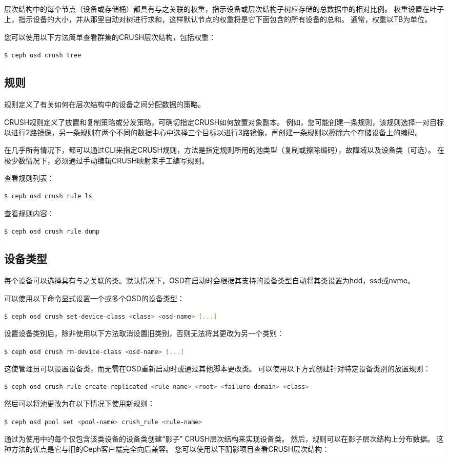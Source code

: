 层次结构中的每个节点（设备或存储桶）都具有与之关联的权重，指示设备或层次结构子树应存储的总数据中的相对比例。 权重设置在叶子上，指示设备的大小，并从那里自动对树进行求和，这样默认节点的权重将是它下面包含的所有设备的总和。 通常，权重以TB为单位。

您可以使用以下方法简单查看群集的CRUSH层次结构，包括权重：

```bash
$ ceph osd crush tree
```



## 规则

规则定义了有关如何在层次结构中的设备之间分配数据的策略。

CRUSH规则定义了放置和复制策略或分发策略，可确切指定CRUSH如何放置对象副本。 例如，您可能创建一条规则，该规则选择一对目标以进行2路镜像，另一条规则在两个不同的数据中心中选择三个目标以进行3路镜像，再创建一条规则以擦除六个存储设备上的编码。 

在几乎所有情况下，都可以通过CLI来指定CRUSH规则，方法是指定规则所用的池类型（复制或擦除编码），故障域以及设备类（可选）。 在极少数情况下，必须通过手动编辑CRUSH映射来手工编写规则。

查看规则列表：

```bash
$ ceph osd crush rule ls
```

查看规则内容：

```bash
$ ceph osd crush rule dump
```



## 设备类型

每个设备可以选择具有与之关联的类。默认情况下，OSD在启动时会根据其支持的设备类型自动将其类设置为hdd，ssd或nvme。

可以使用以下命令显式设置一个或多个OSD的设备类型：

```bash
$ ceph osd crush set-device-class <class> <osd-name> [...]
```

设置设备类别后，除非使用以下方法取消设置旧类别，否则无法将其更改为另一个类别：

```bash
$ ceph osd crush rm-device-class <osd-name> [...]
```

这使管理员可以设置设备类，而无需在OSD重新启动时或通过其他脚本更改类。 可以使用以下方式创建针对特定设备类别的放置规则：

```bash
$ ceph osd crush rule create-replicated <rule-name> <root> <failure-domain> <class>
```

然后可以将池更改为在以下情况下使用新规则：

```bash
$ ceph osd pool set <pool-name> crush_rule <rule-name>
```

通过为使用中的每个仅包含该类设备的设备类创建“影子” CRUSH层次结构来实现设备类。 然后，规则可以在影子层次结构上分布数据。 这种方法的优点是它与旧的Ceph客户端完全向后兼容。 您可以使用以下阴影项目查看CRUSH层次结构：
